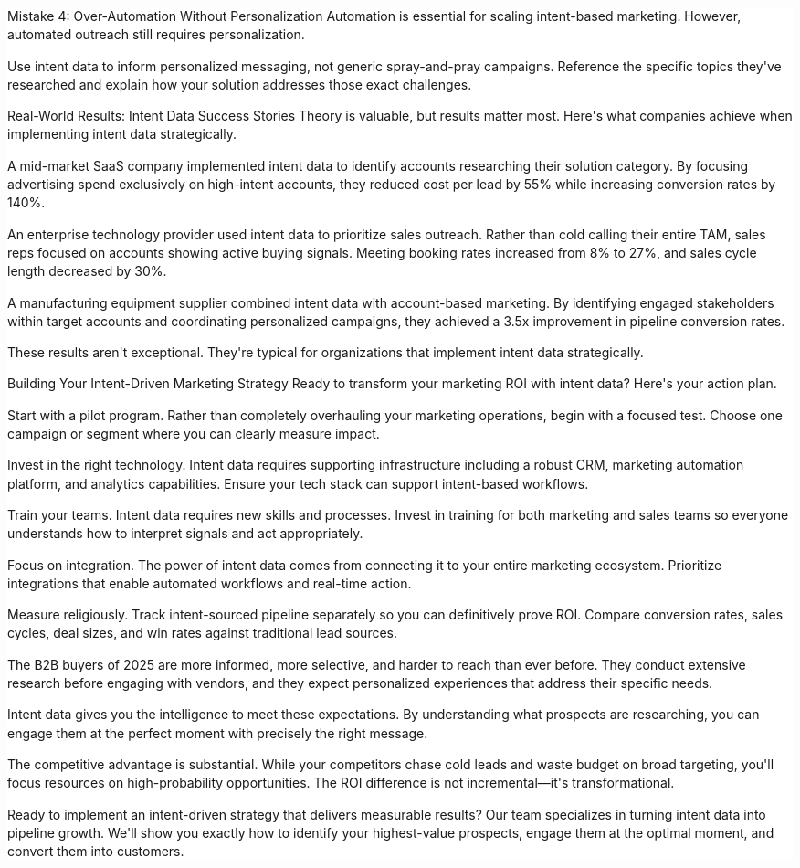 Mistake 4: Over-Automation Without Personalization
Automation is essential for scaling intent-based marketing. However, automated outreach still requires personalization.

Use intent data to inform personalized messaging, not generic spray-and-pray campaigns. Reference the specific topics they've researched and explain how your solution addresses those exact challenges.

Real-World Results: Intent Data Success Stories
Theory is valuable, but results matter most. Here's what companies achieve when implementing intent data strategically.

A mid-market SaaS company implemented intent data to identify accounts researching their solution category. By focusing advertising spend exclusively on high-intent accounts, they reduced cost per lead by 55% while increasing conversion rates by 140%.

An enterprise technology provider used intent data to prioritize sales outreach. Rather than cold calling their entire TAM, sales reps focused on accounts showing active buying signals. Meeting booking rates increased from 8% to 27%, and sales cycle length decreased by 30%.

A manufacturing equipment supplier combined intent data with account-based marketing. By identifying engaged stakeholders within target accounts and coordinating personalized campaigns, they achieved a 3.5x improvement in pipeline conversion rates.

These results aren't exceptional. They're typical for organizations that implement intent data strategically.

Building Your Intent-Driven Marketing Strategy
Ready to transform your marketing ROI with intent data? Here's your action plan.

Start with a pilot program. Rather than completely overhauling your marketing operations, begin with a focused test. Choose one campaign or segment where you can clearly measure impact.

Invest in the right technology. Intent data requires supporting infrastructure including a robust CRM, marketing automation platform, and analytics capabilities. Ensure your tech stack can support intent-based workflows.

Train your teams. Intent data requires new skills and processes. Invest in training for both marketing and sales teams so everyone understands how to interpret signals and act appropriately.

Focus on integration. The power of intent data comes from connecting it to your entire marketing ecosystem. Prioritize integrations that enable automated workflows and real-time action.

Measure religiously. Track intent-sourced pipeline separately so you can definitively prove ROI. Compare conversion rates, sales cycles, deal sizes, and win rates against traditional lead sources.

The B2B buyers of 2025 are more informed, more selective, and harder to reach than ever before. They conduct extensive research before engaging with vendors, and they expect personalized experiences that address their specific needs.

Intent data gives you the intelligence to meet these expectations. By understanding what prospects are researching, you can engage them at the perfect moment with precisely the right message.

The competitive advantage is substantial. While your competitors chase cold leads and waste budget on broad targeting, you'll focus resources on high-probability opportunities. The ROI difference is not incremental—it's transformational.

Ready to implement an intent-driven strategy that delivers measurable results? Our team specializes in turning intent data into pipeline growth. We'll show you exactly how to identify your highest-value prospects, engage them at the optimal moment, and convert them into customers.
